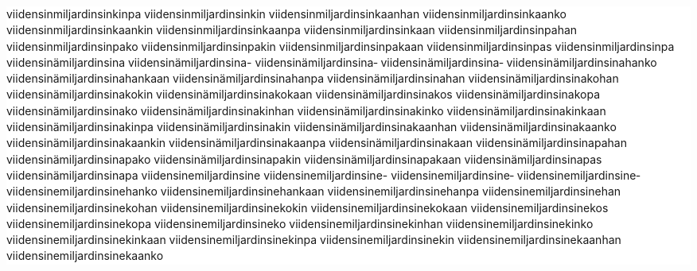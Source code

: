 viidensinmiljardinsinkinpa
viidensinmiljardinsinkin
viidensinmiljardinsinkaanhan
viidensinmiljardinsinkaanko
viidensinmiljardinsinkaankin
viidensinmiljardinsinkaanpa
viidensinmiljardinsinkaan
viidensinmiljardinsinpahan
viidensinmiljardinsinpako
viidensinmiljardinsinpakin
viidensinmiljardinsinpakaan
viidensinmiljardinsinpas
viidensinmiljardinsinpa
viidensinämiljardinsina
viidensinämiljardinsina-
viidensinämiljardinsina‐
viidensinämiljardinsina‑
viidensinämiljardinsinahanko
viidensinämiljardinsinahankaan
viidensinämiljardinsinahanpa
viidensinämiljardinsinahan
viidensinämiljardinsinakohan
viidensinämiljardinsinakokin
viidensinämiljardinsinakokaan
viidensinämiljardinsinakos
viidensinämiljardinsinakopa
viidensinämiljardinsinako
viidensinämiljardinsinakinhan
viidensinämiljardinsinakinko
viidensinämiljardinsinakinkaan
viidensinämiljardinsinakinpa
viidensinämiljardinsinakin
viidensinämiljardinsinakaanhan
viidensinämiljardinsinakaanko
viidensinämiljardinsinakaankin
viidensinämiljardinsinakaanpa
viidensinämiljardinsinakaan
viidensinämiljardinsinapahan
viidensinämiljardinsinapako
viidensinämiljardinsinapakin
viidensinämiljardinsinapakaan
viidensinämiljardinsinapas
viidensinämiljardinsinapa
viidensinemiljardinsine
viidensinemiljardinsine-
viidensinemiljardinsine‐
viidensinemiljardinsine‑
viidensinemiljardinsinehanko
viidensinemiljardinsinehankaan
viidensinemiljardinsinehanpa
viidensinemiljardinsinehan
viidensinemiljardinsinekohan
viidensinemiljardinsinekokin
viidensinemiljardinsinekokaan
viidensinemiljardinsinekos
viidensinemiljardinsinekopa
viidensinemiljardinsineko
viidensinemiljardinsinekinhan
viidensinemiljardinsinekinko
viidensinemiljardinsinekinkaan
viidensinemiljardinsinekinpa
viidensinemiljardinsinekin
viidensinemiljardinsinekaanhan
viidensinemiljardinsinekaanko
